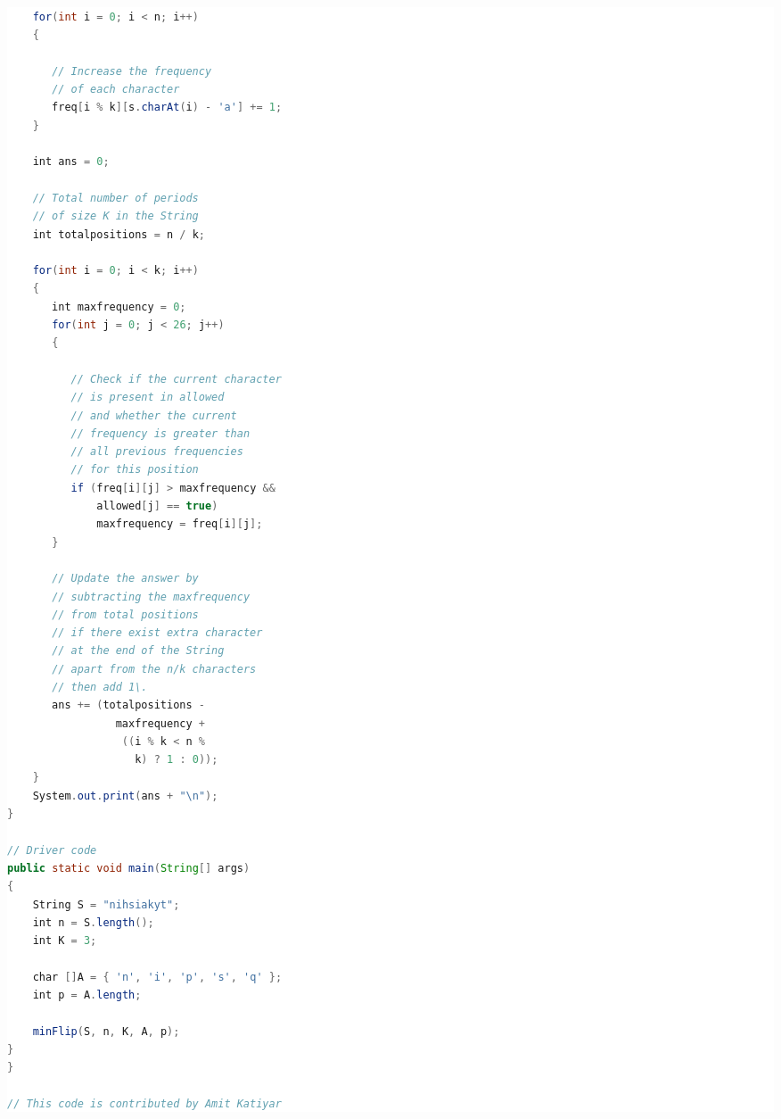 ```java
    for(int i = 0; i < n; i++) 
    { 

       // Increase the frequency 
       // of each character 
       freq[i % k][s.charAt(i) - 'a'] += 1; 
    } 

    int ans = 0; 

    // Total number of periods  
    // of size K in the String 
    int totalpositions = n / k; 

    for(int i = 0; i < k; i++) 
    { 
       int maxfrequency = 0; 
       for(int j = 0; j < 26; j++) 
       { 

          // Check if the current character 
          // is present in allowed 
          // and whether the current 
          // frequency is greater than 
          // all previous frequencies 
          // for this position 
          if (freq[i][j] > maxfrequency &&  
              allowed[j] == true) 
              maxfrequency = freq[i][j]; 
       } 

       // Update the answer by 
       // subtracting the maxfrequency 
       // from total positions 
       // if there exist extra character 
       // at the end of the String 
       // apart from the n/k characters 
       // then add 1\. 
       ans += (totalpositions -  
                 maxfrequency +  
                  ((i % k < n %  
                    k) ? 1 : 0)); 
    } 
    System.out.print(ans + "\n"); 
} 

// Driver code 
public static void main(String[] args) 
{ 
    String S = "nihsiakyt"; 
    int n = S.length(); 
    int K = 3; 

    char []A = { 'n', 'i', 'p', 's', 'q' }; 
    int p = A.length; 

    minFlip(S, n, K, A, p); 
} 
} 

// This code is contributed by Amit Katiyar 

```